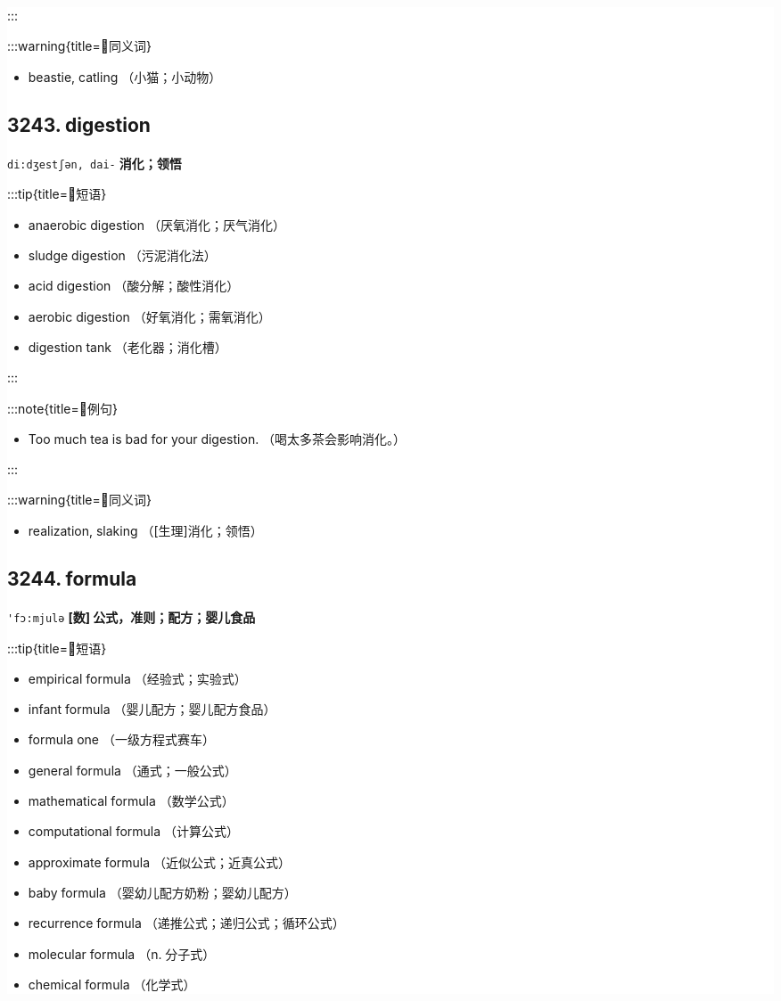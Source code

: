 :::

:::warning{title=🤔同义词}

- beastie, catling （小猫；小动物）


## 3243. digestion

`di:dʒestʃən, dai-`  **消化；领悟**

:::tip{title=🤩短语}

- anaerobic digestion （厌氧消化；厌气消化）

- sludge digestion （污泥消化法）

- acid digestion （酸分解；酸性消化）

- aerobic digestion （好氧消化；需氧消化）

- digestion tank （老化器；消化槽）

:::

:::note{title=🎤例句}

- Too much tea is bad for your digestion. （喝太多茶会影响消化。）

:::

:::warning{title=🤔同义词}

- realization, slaking （[生理]消化；领悟）


## 3244. formula

`'fɔ:mjulə`  **[数] 公式，准则；配方；婴儿食品**

:::tip{title=🤩短语}

- empirical formula （经验式；实验式）

- infant formula （婴儿配方；婴儿配方食品）

- formula one （一级方程式赛车）

- general formula （通式；一般公式）

- mathematical formula （数学公式）

- computational formula （计算公式）

- approximate formula （近似公式；近真公式）

- baby formula （婴幼儿配方奶粉；婴幼儿配方）

- recurrence formula （递推公式；递归公式；循环公式）

- molecular formula （n. 分子式）

- chemical formula （化学式）
